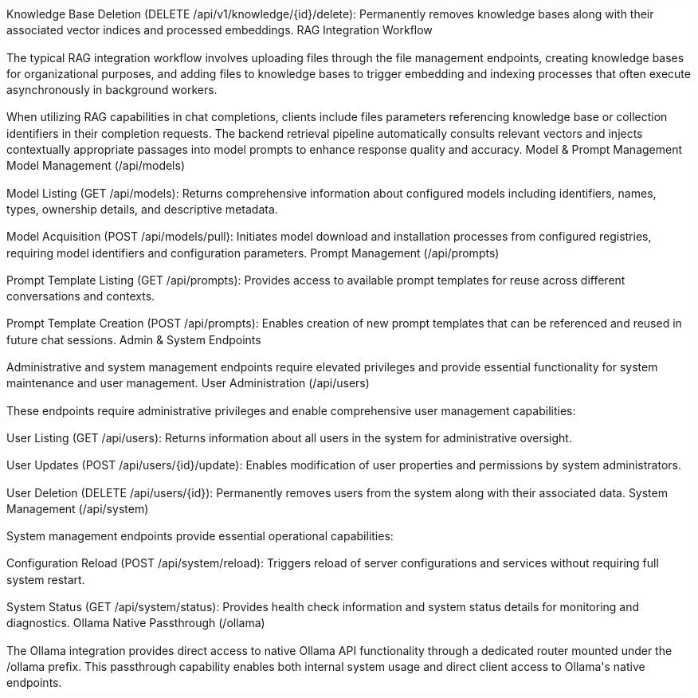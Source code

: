 Knowledge Base Deletion (DELETE /api/v1/knowledge/{id}/delete): Permanently removes knowledge bases along with their associated vector indices and processed embeddings.
RAG Integration Workflow

The typical RAG integration workflow involves uploading files through the file management endpoints, creating knowledge bases for organizational purposes, and adding files to knowledge bases to trigger embedding and indexing processes that often execute asynchronously in background workers.

When utilizing RAG capabilities in chat completions, clients include files parameters referencing knowledge base or collection identifiers in their completion requests. The backend retrieval pipeline automatically consults relevant vectors and injects contextually appropriate passages into model prompts to enhance response quality and accuracy.
Model & Prompt Management
Model Management (/api/models)

Model Listing (GET /api/models): Returns comprehensive information about configured models including identifiers, names, types, ownership details, and descriptive metadata.

Model Acquisition (POST /api/models/pull): Initiates model download and installation processes from configured registries, requiring model identifiers and configuration parameters.
Prompt Management (/api/prompts)

Prompt Template Listing (GET /api/prompts): Provides access to available prompt templates for reuse across different conversations and contexts.

Prompt Template Creation (POST /api/prompts): Enables creation of new prompt templates that can be referenced and reused in future chat sessions.
Admin & System Endpoints

Administrative and system management endpoints require elevated privileges and provide essential functionality for system maintenance and user management.
User Administration (/api/users)

These endpoints require administrative privileges and enable comprehensive user management capabilities:

User Listing (GET /api/users): Returns information about all users in the system for administrative oversight.

User Updates (POST /api/users/{id}/update): Enables modification of user properties and permissions by system administrators.

User Deletion (DELETE /api/users/{id}): Permanently removes users from the system along with their associated data.
System Management (/api/system)

System management endpoints provide essential operational capabilities:

Configuration Reload (POST /api/system/reload): Triggers reload of server configurations and services without requiring full system restart.

System Status (GET /api/system/status): Provides health check information and system status details for monitoring and diagnostics.
Ollama Native Passthrough (/ollama)

The Ollama integration provides direct access to native Ollama API functionality through a dedicated router mounted under the /ollama prefix. This passthrough capability enables both internal system usage and direct client access to Ollama's native endpoints.
